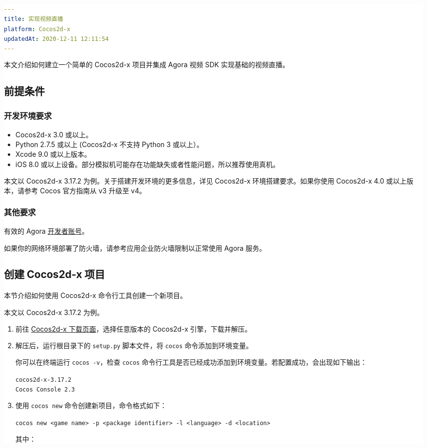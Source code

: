 ```yaml
---
title: 实现视频直播
platform: Cocos2d-x
updatedAt: 2020-12-11 12:11:54
---
```

本文介绍如何建立一个简单的 Cocos2d-x 项目并集成 Agora 视频 SDK 实现基础的视频直播。

## 前提条件



 
### 开发环境要求
- Cocos2d-x 3.0 或以上。
- Python 2.7.5 或以上 (Cocos2d-x 不支持 Python 3 或以上）。
- Xcode 9.0 或以上版本。
- iOS 8.0 或以上设备。部分模拟机可能存在功能缺失或者性能问题，所以推荐使用真机。
 


<div class="alert info">本文以 Cocos2d-x 3.17.2 为例。关于搭建开发环境的更多信息，详见 <a href="https://docs.cocos.com/cocos2d-x/v4/manual/zh/installation/">Cocos2d-x 环境搭建要求</a >。如果你使用 Cocos2d-x 4.0 或以上版本，请参考 <a href="https://docs.cocos.com/cocos2d-x/v4/manual/zh/upgradeGuide/migration.html">Cocos 官方指南从 v3 升级至 v4</a >。</div>

### 其他要求

有效的 Agora [开发者账号](/cn/Agora%20Platform/sign_in_and_sign_up?platform=All%20Platforms)。

<div class="alert note">如果你的网络环境部署了防火墙，请参考<a href="/cn/Agora%20Platform/firewall?platform=All%20Platforms">应用企业防火墙限制</a >以正常使用 Agora 服务。</div>

## 创建 Cocos2d-x 项目

本节介绍如何使用 Cocos2d-x 命令行工具创建一个新项目。
 <div class="alert info">本文以 Cocos2d-x 3.17.2 为例。</div>

1. 前往 [Cocos2d-x 下载页面](https://www.cocos.com/cocos2dx)，选择任意版本的 Cocos2d-x 引擎，下载并解压。

2. 解压后，运行根目录下的 `setup.py` 脚本文件，将 `cocos` 命令添加到环境变量。

   你可以在终端运行 `cocos -v`，检查 `cocos` 命令行工具是否已经成功添加到环境变量。若配置成功，会出现如下输出：
   
   ```
   cocos2d-x-3.17.2
   Cocos Console 2.3
   ```

3. 使用  `cocos new` 命令创建新项目，命令格式如下：

   ```
   cocos new <game name> -p <package identifier> -l <language> -d <location>
   ```
   
   其中：
